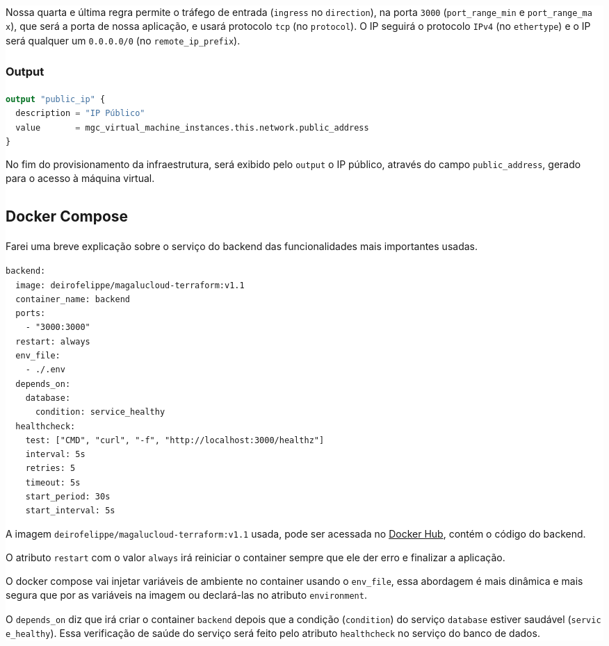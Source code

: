 Nossa quarta e última regra permite o tráfego de entrada (`ingress` no `direction`), na porta `3000` (`port_range_min` e `port_range_max`), que será a porta de nossa aplicação, e usará protocolo `tcp` (no `protocol`). O IP seguirá o protocolo `IPv4` (no `ethertype`) e o IP será qualquer um `0.0.0.0/0` (no `remote_ip_prefix`).

### Output

```tf
output "public_ip" {
  description = "IP Público"
  value       = mgc_virtual_machine_instances.this.network.public_address
}
```

No fim do provisionamento da infraestrutura, será exibido pelo `output` o IP público, através do campo `public_address`, gerado para o acesso à máquina virtual.

## Docker Compose

Farei uma breve explicação sobre o serviço do backend das funcionalidades mais importantes usadas.

```docker
backend:
  image: deirofelippe/magalucloud-terraform:v1.1
  container_name: backend
  ports:
    - "3000:3000"
  restart: always
  env_file:
    - ./.env
  depends_on:
    database:
      condition: service_healthy
  healthcheck:
    test: ["CMD", "curl", "-f", "http://localhost:3000/healthz"]
    interval: 5s
    retries: 5
    timeout: 5s
    start_period: 30s
    start_interval: 5s
```

A imagem `deirofelippe/magalucloud-terraform:v1.1` usada, pode ser acessada no [Docker Hub](https://hub.docker.com/r/deirofelippe/magalucloud-terraform), contém o código do backend.

O atributo `restart` com o valor `always` irá reiniciar o container sempre que ele der erro e finalizar a aplicação.

O docker compose vai injetar variáveis de ambiente no container usando o `env_file`, essa abordagem é mais dinâmica e mais segura que por as variáveis na imagem ou declará-las no atributo `environment`.

O `depends_on` diz que irá criar o container `backend` depois que a condição (`condition`) do serviço `database` estiver saudável (`service_healthy`). Essa verificação de saúde do serviço será feito pelo atributo `healthcheck` no serviço do banco de dados.
